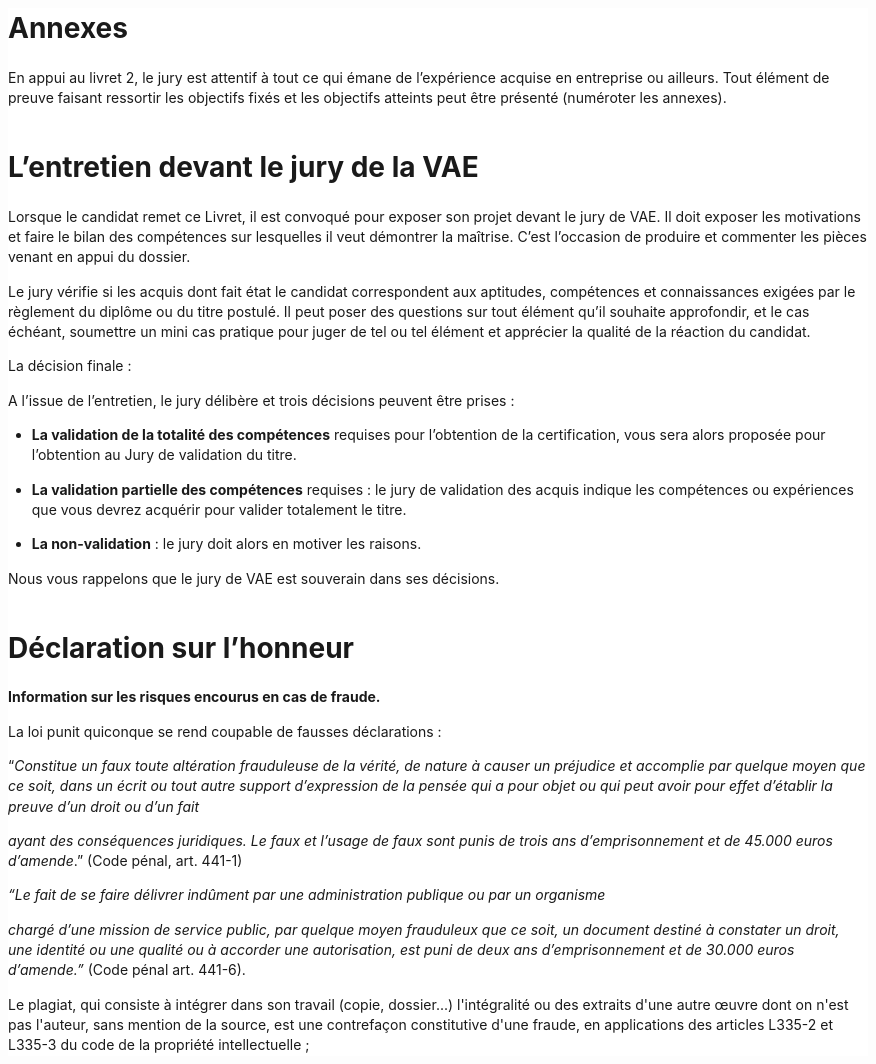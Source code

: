 
# **Annexes**

En appui au livret 2, le jury est attentif à tout ce qui émane de l’expérience acquise en entreprise ou ailleurs. Tout élément de preuve faisant ressortir les objectifs fixés et les objectifs atteints peut être présenté (numéroter les annexes).

# **L’entretien devant le jury de la VAE**

Lorsque le candidat remet ce Livret, il est convoqué pour exposer son projet devant le jury de VAE. Il doit exposer les motivations et faire le bilan des compétences sur lesquelles il veut démontrer la maîtrise. C’est l’occasion de produire et commenter les pièces venant en appui du dossier.

Le jury vérifie si les acquis dont fait état le candidat correspondent aux aptitudes, compétences et connaissances exigées par le règlement du diplôme ou du titre postulé. Il peut poser des questions sur tout élément qu’il souhaite approfondir, et le cas échéant, soumettre un mini cas pratique pour juger de tel ou tel élément et apprécier la qualité de la réaction du candidat.

La décision finale :

A l’issue de l’entretien, le jury délibère et trois décisions peuvent être prises :

- **La validation de la totalité des compétences** requises pour l’obtention de la certification, vous sera alors proposée pour l’obtention au Jury de validation du titre.

- **La validation partielle des compétences** requises : le jury de validation des acquis indique les compétences ou expériences que vous devrez acquérir pour valider totalement le titre.

- **La non-validation** : le jury doit alors en motiver les raisons.

Nous vous rappelons que le jury de VAE est souverain dans ses décisions.

# **Déclaration sur l’honneur**

**Information sur les risques encourus en cas de fraude.**

La loi punit quiconque se rend coupable de fausses déclarations :

“*Constitue un faux toute altération frauduleuse de la vérité, de nature à causer un préjudice et accomplie par quelque moyen que ce soit, dans un écrit ou tout autre support d’expression de la pensée qui a pour objet ou qui peut avoir pour effet d’établir la preuve d’un droit ou d’un fait*

*ayant des conséquences juridiques. Le faux et l’usage de faux sont punis de trois ans d’emprisonnement et de 45.000 euros d’amende*.” (Code pénal, art. 441-1)

*“Le fait de se faire délivrer indûment par une administration publique ou par un organisme*

*chargé d’une mission de service public, par quelque moyen frauduleux que ce soit, un document destiné à constater un droit, une identité ou une qualité ou à accorder une autorisation, est puni de deux ans d’emprisonnement et de 30.000 euros d’amende.”* (Code pénal art. 441-6).

Le  plagiat,  qui consiste à intégrer dans son travail (copie, dossier...) l'intégralité ou des extraits d'une autre œuvre dont on n'est pas l'auteur, sans mention de la source, est une contrefaçon constitutive d'une fraude, en applications des articles L335-2 et L335-3 du code de la propriété intellectuelle ;
